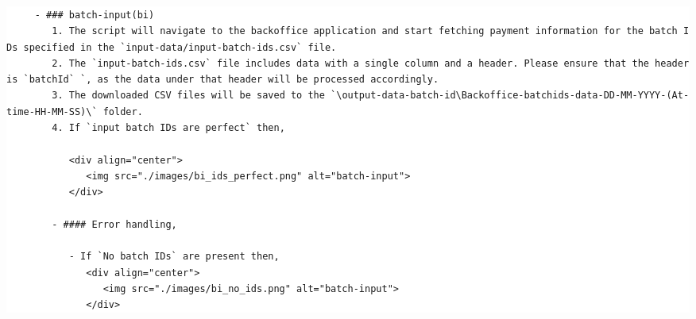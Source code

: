 
         - ### batch-input(bi)
            1. The script will navigate to the backoffice application and start fetching payment information for the batch IDs specified in the `input-data/input-batch-ids.csv` file.
            2. The `input-batch-ids.csv` file includes data with a single column and a header. Please ensure that the header is `batchId` `, as the data under that header will be processed accordingly.
            3. The downloaded CSV files will be saved to the `\output-data-batch-id\Backoffice-batchids-data-DD-MM-YYYY-(At-time-HH-MM-SS)\` folder.
            4. If `input batch IDs are perfect` then,

               <div align="center">
                  <img src="./images/bi_ids_perfect.png" alt="batch-input">
               </div>

            - #### Error handling,

               - If `No batch IDs` are present then,
                  <div align="center">
                     <img src="./images/bi_no_ids.png" alt="batch-input">
                  </div>
